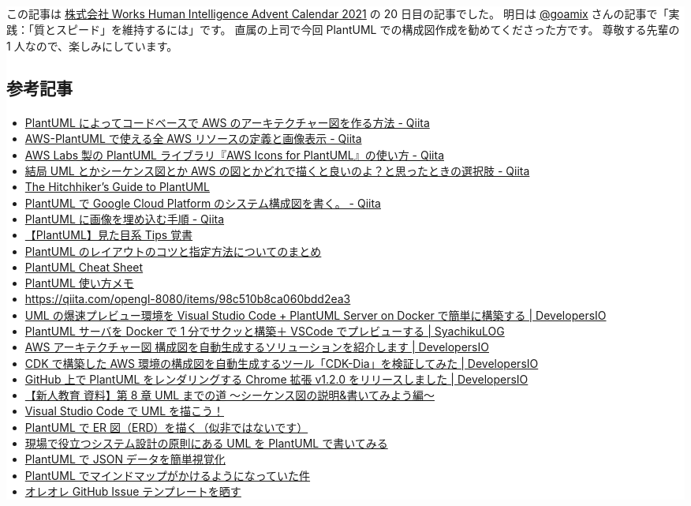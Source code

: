 この記事は [株式会社 Works Human Intelligence Advent Calendar 2021](https://qiita.com/advent-calendar/2021/advent-works-hi) の 20 日目の記事でした。
明日は [@goamix](https://qiita.com/goamix) さんの記事で「実践：「質とスピード」を維持するには」です。
直属の上司で今回 PlantUML での構成図作成を勧めてくださった方です。
尊敬する先輩の 1 人なので、楽しみにしています。

## 参考記事

- [PlantUML によってコードベースで AWS のアーキテクチャー図を作る方法 - Qiita](https://qiita.com/munieru_jp/items/088dfc3e5e91b5ea17c3)
- [AWS-PlantUML で使える全 AWS リソースの定義と画像表示 - Qiita](https://qiita.com/sky0621/items/f27ca0638635119e6721)
- [AWS Labs 製の PlantUML ライブラリ『AWS Icons for PlantUML』の使い方 - Qiita](https://qiita.com/0hm1/items/1b1e84ef1cc3dab5144d)
- [結局 UML とかシーケンス図とか AWS の図とかどれで描くと良いのよ？と思ったときの選択肢 - Qiita](https://qiita.com/e99h2121/items/eaca084ae7b0488ab686)
- [The Hitchhiker’s Guide to PlantUML](https://crashedmind.github.io/PlantUMLHitchhikersGuide/index.html)
- [PlantUML で Google Cloud Platform のシステム構成図を書く。 - Qiita](https://qiita.com/sky0621/items/50f04ed43d45c8b5983b)
- [PlantUML に画像を埋め込む手順 - Qiita](https://qiita.com/isaac4577/items/5e9784d8ffad0c8e24e5)
- [【PlantUML】見た目系 Tips 覚書](https://zenn.dev/kazuhito/articles/33815f6af2157a)
- [PlantUML のレイアウトのコツと指定方法についてのまとめ](https://zenn.dev/kitabatake/articles/plantuml-layout)
- [PlantUML Cheat Sheet](https://qiita.com/ogomr/items/0b5c4de7f38fd1482a48)
- [PlantUML 使い方メモ](https://qiita.com/opengl-8080/items/98c510b8ca060bdd2ea3)
- https://qiita.com/opengl-8080/items/98c510b8ca060bdd2ea3
- [UML の爆速プレビュー環境を Visual Studio Code + PlantUML Server on Docker で簡単に構築する | DevelopersIO](https://dev.classmethod.jp/articles/plantuml-server-on-docker/)
- [PlantUML サーバを Docker で 1 分でサクッと構築＋ VSCode でプレビューする | SyachikuLOG](https://syachiku.net/plantuml-docker/)
- [AWS アーキテクチャー図 構成図を自動生成するソリューションを紹介します | DevelopersIO](https://dev.classmethod.jp/articles/gettingstart-aws-perspective/)
- [CDK で構築した AWS 環境の構成図を自動生成するツール「CDK-Dia」を検証してみた | DevelopersIO](https://dev.classmethod.jp/articles/automated-diagrams-tool-cdk-dia/)
- [GitHub 上で PlantUML をレンダリングする Chrome 拡張 v1.2.0 をリリースしました | DevelopersIO](https://dev.classmethod.jp/articles/chrome-extension-plantuml-in-github-markdown-v1-2-0/)
- [【新人教育 資料】第 8 章 UML までの道 〜シーケンス図の説明&書いてみよう編〜](https://qiita.com/devopsCoordinator/items/4535c3cce207b114ad6c)
- [Visual Studio Code で UML を描こう！](https://qiita.com/couzie/items/9dedb834c5aff09ea7b2)
- [PlantUML で ER 図（ERD）を描く（似非ではないです）](https://qiita.com/Tachy_Pochy/items/752ef6e3d38e970378f0)
- [現場で役立つシステム設計の原則にある UML を PlantUML で書いてみる](https://qiita.com/Tachy_Pochy/items/752ef6e3d38e970378f0)
- [PlantUML で JSON データを簡単視覚化](https://zenn.dev/spiegel/articles/20211107-visualize-json-by-plantuml)
- [PlantUML でマインドマップがかけるようになっていた件](https://qiita.com/dbgso/items/736eb791149dbb0c3cf3)
- [オレオレ GitHub Issue テンプレートを晒す](https://blog.hotolab.net/entry/github_template)
